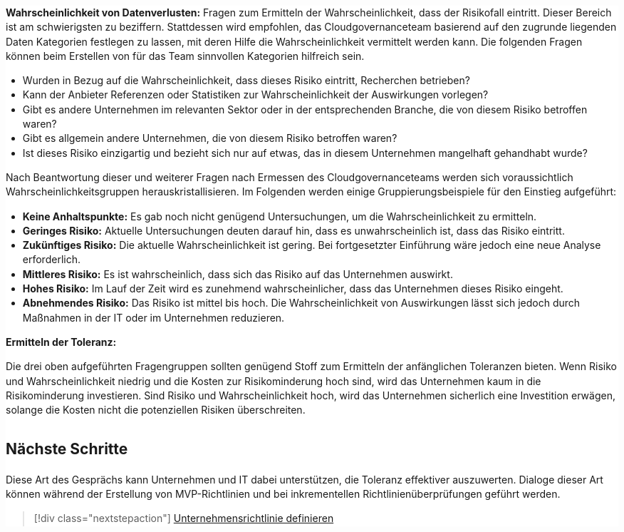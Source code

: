 **Wahrscheinlichkeit von Datenverlusten:** Fragen zum Ermitteln der Wahrscheinlichkeit, dass der Risikofall eintritt. Dieser Bereich ist am schwierigsten zu beziffern. Stattdessen wird empfohlen, das Cloudgovernanceteam basierend auf den zugrunde liegenden Daten Kategorien festlegen zu lassen, mit deren Hilfe die Wahrscheinlichkeit vermittelt werden kann. Die folgenden Fragen können beim Erstellen von für das Team sinnvollen Kategorien hilfreich sein.

- Wurden in Bezug auf die Wahrscheinlichkeit, dass dieses Risiko eintritt, Recherchen betrieben?
- Kann der Anbieter Referenzen oder Statistiken zur Wahrscheinlichkeit der Auswirkungen vorlegen?
- Gibt es andere Unternehmen im relevanten Sektor oder in der entsprechenden Branche, die von diesem Risiko betroffen waren?
- Gibt es allgemein andere Unternehmen, die von diesem Risiko betroffen waren?
- Ist dieses Risiko einzigartig und bezieht sich nur auf etwas, das in diesem Unternehmen mangelhaft gehandhabt wurde?

Nach Beantwortung dieser und weiterer Fragen nach Ermessen des Cloudgovernanceteams werden sich voraussichtlich Wahrscheinlichkeitsgruppen herauskristallisieren. Im Folgenden werden einige Gruppierungsbeispiele für den Einstieg aufgeführt:

- **Keine Anhaltspunkte:** Es gab noch nicht genügend Untersuchungen, um die Wahrscheinlichkeit zu ermitteln.
- **Geringes Risiko:** Aktuelle Untersuchungen deuten darauf hin, dass es unwahrscheinlich ist, dass das Risiko eintritt.
- **Zukünftiges Risiko:** Die aktuelle Wahrscheinlichkeit ist gering. Bei fortgesetzter Einführung wäre jedoch eine neue Analyse erforderlich.
- **Mittleres Risiko:** Es ist wahrscheinlich, dass sich das Risiko auf das Unternehmen auswirkt.
- **Hohes Risiko:** Im Lauf der Zeit wird es zunehmend wahrscheinlicher, dass das Unternehmen dieses Risiko eingeht.
- **Abnehmendes Risiko:** Das Risiko ist mittel bis hoch. Die Wahrscheinlichkeit von Auswirkungen lässt sich jedoch durch Maßnahmen in der IT oder im Unternehmen reduzieren.

**Ermitteln der Toleranz:**

Die drei oben aufgeführten Fragengruppen sollten genügend Stoff zum Ermitteln der anfänglichen Toleranzen bieten. Wenn Risiko und Wahrscheinlichkeit niedrig und die Kosten zur Risikominderung hoch sind, wird das Unternehmen kaum in die Risikominderung investieren. Sind Risiko und Wahrscheinlichkeit hoch, wird das Unternehmen sicherlich eine Investition erwägen, solange die Kosten nicht die potenziellen Risiken überschreiten.

## <a name="next-steps"></a>Nächste Schritte

Diese Art des Gesprächs kann Unternehmen und IT dabei unterstützen, die Toleranz effektiver auszuwerten. Dialoge dieser Art können während der Erstellung von MVP-Richtlinien und bei inkrementellen Richtlinienüberprüfungen geführt werden.

> [!div class="nextstepaction"]
> [Unternehmensrichtlinie definieren](./define-policy.md)
